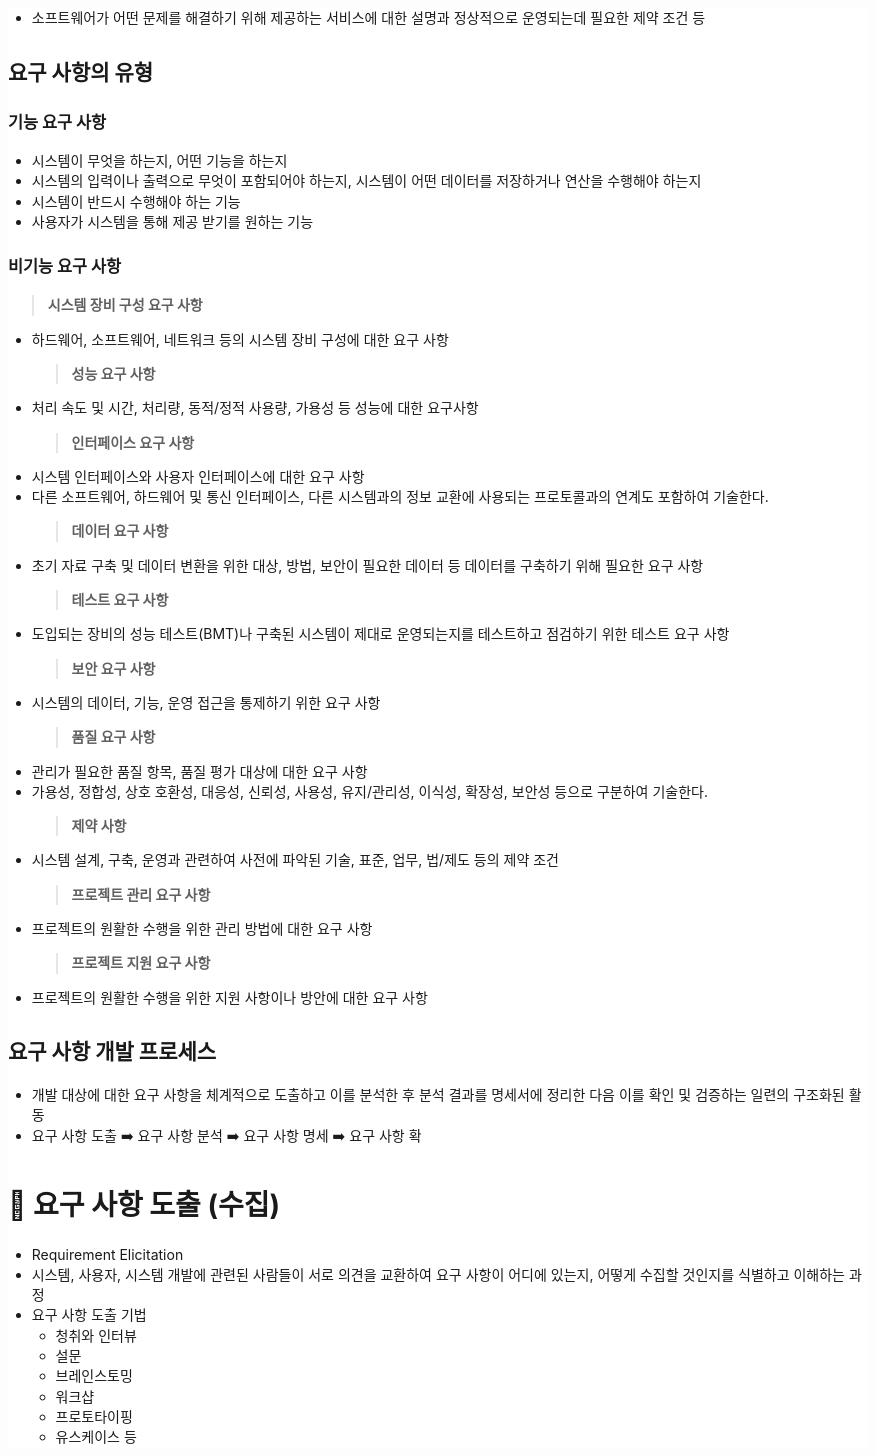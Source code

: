 - 소프트웨어가 어떤 문제를 해결하기 위해 제공하는 서비스에 대한 설명과 정상적으로 운영되는데 필요한 제약 조건 등

## 요구 사항의 유형

### 기능 요구 사항

- 시스템이 무엇을 하는지, 어떤 기능을 하는지
- 시스템의 입력이나 출력으로 무엇이 포함되어야 하는지, 시스템이 어떤 데이터를 저장하거나 연산을 수행해야 하는지
- 시스템이 반드시 수행해야 하는 기능
- 사용자가 시스템을 통해 제공 받기를 원하는 기능

### 비기능 요구 사항

> **시스템 장비 구성 요구 사항**

- 하드웨어, 소프트웨어, 네트워크 등의 시스템 장비 구성에 대한 요구 사항
  > **성능 요구 사항**
- 처리 속도 및 시간, 처리량, 동적/정적 사용량, 가용성 등 성능에 대한 요구사항
  > **인터페이스 요구 사항**
- 시스템 인터페이스와 사용자 인터페이스에 대한 요구 사항
- 다른 소프트웨어, 하드웨어 및 통신 인터페이스, 다른 시스템과의 정보 교환에 사용되는 프로토콜과의 연계도 포함하여 기술한다.
  > **데이터 요구 사항**
- 초기 자료 구축 및 데이터 변환을 위한 대상, 방법, 보안이 필요한 데이터 등 데이터를 구축하기 위해 필요한 요구 사항
  > **테스트 요구 사항**
- 도입되는 장비의 성능 테스트(BMT)나 구축된 시스템이 제대로 운영되는지를 테스트하고 점검하기 위한 테스트 요구 사항
  > **보안 요구 사항**
- 시스템의 데이터, 기능, 운영 접근을 통제하기 위한 요구 사항
  > **품질 요구 사항**
- 관리가 필요한 품질 항목, 품질 평가 대상에 대한 요구 사항
- 가용성, 정합성, 상호 호환성, 대응성, 신뢰성, 사용성, 유지/관리성, 이식성, 확장성, 보안성 등으로 구분하여 기술한다.
  > **제약 사항**
- 시스템 설계, 구축, 운영과 관련하여 사전에 파악된 기술, 표준, 업무, 법/제도 등의 제약 조건
  > **프로젝트 관리 요구 사항**
- 프로젝트의 원활한 수행을 위한 관리 방법에 대한 요구 사항
  > **프로젝트 지원 요구 사항**
- 프로젝트의 원활한 수행을 위한 지원 사항이나 방안에 대한 요구 사항

## 요구 사항 개발 프로세스

- 개발 대상에 대한 요구 사항을 체계적으로 도출하고 이를 분석한 후 분석 결과를 명세서에 정리한 다음 이를 확인 및 검증하는 일련의 구조화된 활동
- 요구 사항 도출 ➡️ 요구 사항 분석 ➡️ 요구 사항 명세 ➡️ 요구 사항 확

# 📍 요구 사항 도출 (수집)

- Requirement Elicitation
- 시스템, 사용자, 시스템 개발에 관련된 사람들이 서로 의견을 교환하여 요구 사항이 어디에 있는지, 어떻게 수집할 것인지를 식별하고 이해하는 과정
- 요구 사항 도출 기법
  - 청취와 인터뷰
  - 설문
  - 브레인스토밍
  - 워크샵
  - 프로토타이핑
  - 유스케이스 등
